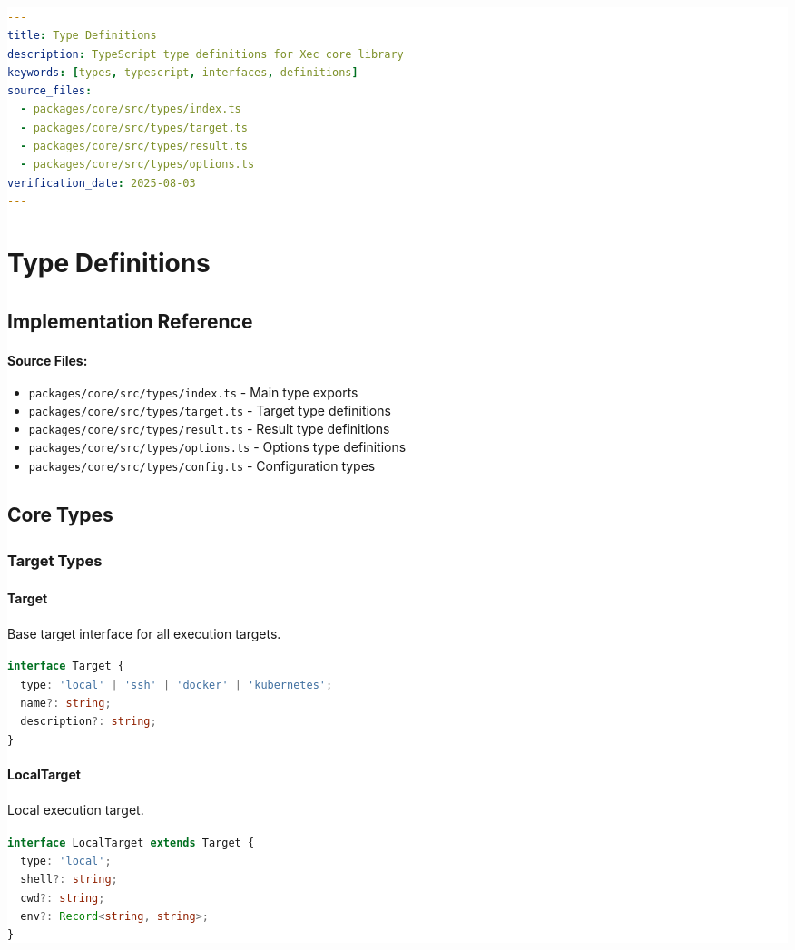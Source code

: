 ```yaml
---
title: Type Definitions
description: TypeScript type definitions for Xec core library
keywords: [types, typescript, interfaces, definitions]
source_files:
  - packages/core/src/types/index.ts
  - packages/core/src/types/target.ts
  - packages/core/src/types/result.ts
  - packages/core/src/types/options.ts
verification_date: 2025-08-03
---
```


# Type Definitions

## Implementation Reference

**Source Files:**
- `packages/core/src/types/index.ts` - Main type exports
- `packages/core/src/types/target.ts` - Target type definitions
- `packages/core/src/types/result.ts` - Result type definitions
- `packages/core/src/types/options.ts` - Options type definitions
- `packages/core/src/types/config.ts` - Configuration types

## Core Types

### Target Types

#### Target

Base target interface for all execution targets.

```typescript
interface Target {
  type: 'local' | 'ssh' | 'docker' | 'kubernetes';
  name?: string;
  description?: string;
}
```

#### LocalTarget

Local execution target.

```typescript
interface LocalTarget extends Target {
  type: 'local';
  shell?: string;
  cwd?: string;
  env?: Record<string, string>;
}
```

